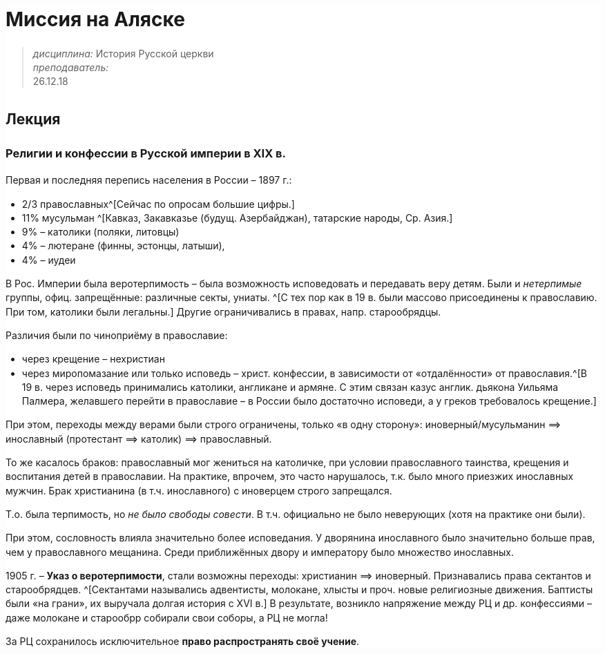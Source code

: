 # Миссия на Аляске
> _дисциплина:_ История Русской церкви  
> _преподаватель:_   
> 26.12.18  

## Лекция

### Религии и конфессии в Русской империи в XIX в.
Первая и последняя перепись населения в России – 1897 г.:

- 2/3 православных^[Сейчас по опросам большие цифры.]
- 11% мусульман ^[Кавказ, Закавказье (будущ. Азербайджан), татарские народы, Ср. Азия.]
- 9% – католики (поляки, литовцы)
- 4% – лютеране (финны, эстонцы, латыши), 
- 4% – иудеи

В Рос. Империи была веротерпимость – была возможность исповедовать и передавать веру детям.
Были и _нетерпимые_ группы, офиц. запрещённые: различные секты, униаты.
^[С тех пор как в 19 в. были массово присоединены к православию. При том, католики были легальны.]
Другие ограничивались в правах, напр. старообрядцы.

Различия были по чиноприёму в православие:

- через крещение – нехристиан
- через миропомазание или только исповедь – христ. конфессии, в зависимости от «отдалённости» от православия.^[В 19 в. через исповедь принимались католики, англикане и армяне. С этим связан казус англик. дьякона Уильяма Палмера, желавшего перейти в православие – в России было достаточно исповеди, а у греков требовалось крещение.]

При этом, переходы между верами были строго ограничены, только «в одну сторону»: иноверный/мусульманин ==> инославный (протестант ==> католик) ==> православный.

То же касалось браков: православный мог жениться на католичке, при условии православного таинства, крещения и воспитания детей в православии.
На практике, впрочем, это часто нарушалось, т.к. было много приезжих инославных мужчин.
Брак христианина (в т.ч. инославного) с иноверцем строго запрещался.

Т.о. была терпимость, но _не было свободы совести_.
В т.ч. официально не было неверующих (хотя на практике они были).

При этом, сословность влияла значительно более исповедания.
У дворянина инославного было значительно больше прав, чем у православного мещанина.
Среди приближённых двору и императору было множество инославных.


1905 г. – **Указ о веротерпимости**, стали возможны переходы: христианин ==> иноверный.
Признавались права сектантов и старообрядцев.
^[Сектантами назывались адвентисты, молокане, хлысты и проч. новые религиозные движения. Баптисты были «на грани», их выручала долгая история с XVI в.]
В результате, возникло напряжение между РЦ и др. конфессиями – даже молокане и старообрр собирали свои соборы, а РЦ не могла!

За РЦ сохранилось исключительное **право распространять своё учение**.
